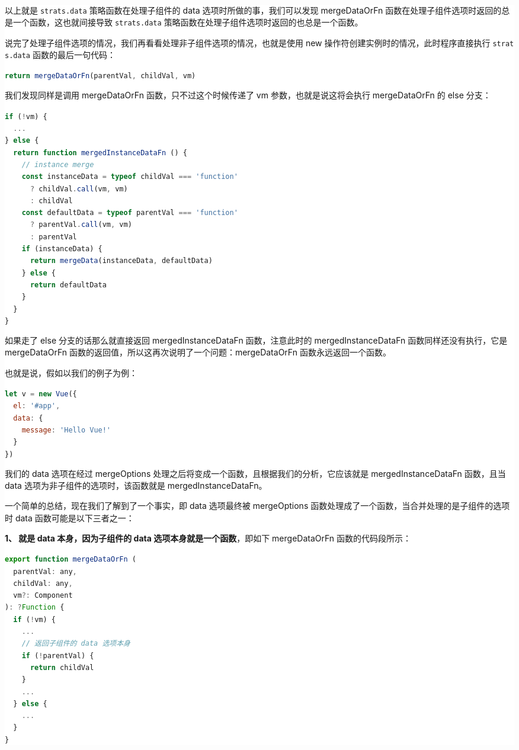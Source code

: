 以上就是 `strats.data` 策略函数在处理子组件的 data 选项时所做的事，我们可以发现 mergeDataOrFn 函数在处理子组件选项时返回的总是一个函数，这也就间接导致 `strats.data` 策略函数在处理子组件选项时返回的也总是一个函数。

说完了处理子组件选项的情况，我们再看看处理非子组件选项的情况，也就是使用 new 操作符创建实例时的情况，此时程序直接执行 `strats.data` 函数的最后一句代码：

```js
return mergeDataOrFn(parentVal, childVal, vm)
```

我们发现同样是调用 mergeDataOrFn 函数，只不过这个时候传递了 vm 参数，也就是说这将会执行 mergeDataOrFn 的 else 分支：

```js
if (!vm) {
  ...
} else {
  return function mergedInstanceDataFn () {
    // instance merge
    const instanceData = typeof childVal === 'function'
      ? childVal.call(vm, vm)
      : childVal
    const defaultData = typeof parentVal === 'function'
      ? parentVal.call(vm, vm)
      : parentVal
    if (instanceData) {
      return mergeData(instanceData, defaultData)
    } else {
      return defaultData
    }
  }
}
```

如果走了 else 分支的话那么就直接返回 mergedInstanceDataFn 函数，注意此时的 mergedInstanceDataFn 函数同样还没有执行，它是 mergeDataOrFn 函数的返回值，所以这再次说明了一个问题：mergeDataOrFn 函数永远返回一个函数。

也就是说，假如以我们的例子为例：

```js
let v = new Vue({
  el: '#app',
  data: {
    message: 'Hello Vue!'
  }
})
```

我们的 data 选项在经过 mergeOptions 处理之后将变成一个函数，且根据我们的分析，它应该就是 mergedInstanceDataFn 函数，且当 data 选项为非子组件的选项时，该函数就是 mergedInstanceDataFn。

一个简单的总结，现在我们了解到了一个事实，即 data 选项最终被 mergeOptions 函数处理成了一个函数，当合并处理的是子组件的选项时 data 函数可能是以下三者之一：

**1、 就是 data 本身，因为子组件的 data 选项本身就是一个函数**，即如下 mergeDataOrFn 函数的代码段所示：

```js
export function mergeDataOrFn (
  parentVal: any,
  childVal: any,
  vm?: Component
): ?Function {
  if (!vm) {
    ...
    // 返回子组件的 data 选项本身
    if (!parentVal) {
      return childVal
    }
    ...
  } else {
    ...
  }
}
```
